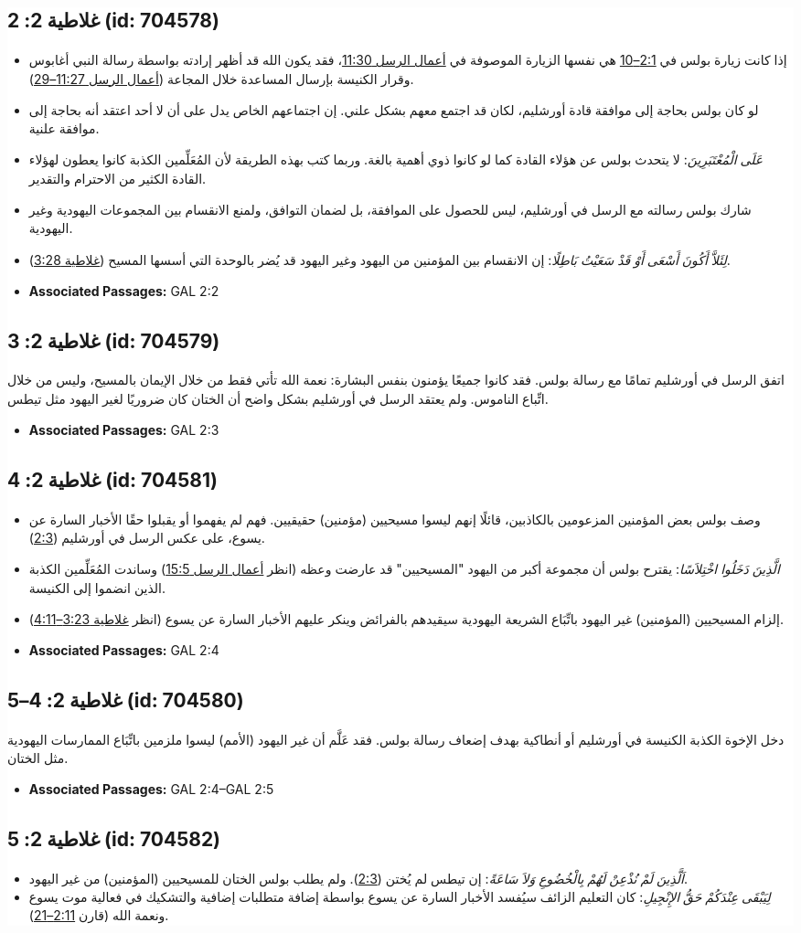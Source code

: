 ## غلاطية 2: 2 (id: 704578)

* إذا كانت زيارة بولس في [2:1–10](https://ref.ly/Gal2:1-Gal2:10) هي نفسها الزيارة الموصوفة في [أعمال الرسل 11:30](https://ref.ly/Acts11:30)، فقد يكون الله قد أظهر إرادته بواسطة رسالة النبي أغابوس وقرار الكنيسة بإرسال المساعدة خلال المجاعة ([أعمال الرسل 11:27–29](https://ref.ly/Acts11:27-Acts11:29)).
* لو كان بولس بحاجة إلى موافقة قادة أورشليم، لكان قد اجتمع معهم بشكل علني. إن اجتماعهم الخاص يدل على أن لا أحد اعتقد أنه بحاجة إلى موافقة علنية.
* *عَلَى الْمُعْتَبَرِينَ*: لا يتحدث بولس عن هؤلاء القادة كما لو كانوا ذوي أهمية بالغة. وربما كتب بهذه الطريقة لأن المُعَلِّمين الكذبة كانوا يعطون لهؤلاء القادة الكثير من الاحترام والتقدير.
* شارك بولس رسالته مع الرسل في أورشليم، ليس للحصول على الموافقة، بل لضمان التوافق، ولمنع الانقسام بين المجموعات اليهودية وغير اليهودية.
* *لِئَلاَّ أَكُونَ أَسْعَى أَوْ قَدْ سَعَيْتُ بَاطِلًا*: إن الانقسام بين المؤمنين من اليهود وغير اليهود قد يُضر بالوحدة التي أسسها المسيح ([غلاطية 3:28](https://ref.ly/Gal3:28)).

* **Associated Passages:** GAL 2:2

## غلاطية 2: 3 (id: 704579)

اتفق الرسل في أورشليم تمامًا مع رسالة بولس. فقد كانوا جميعًا يؤمنون بنفس البشارة: نعمة الله تأتي فقط من خلال الإيمان بالمسيح، وليس من خلال اتِّباع الناموس. ولم يعتقد الرسل في أورشليم بشكل واضح أن الختان كان ضروريًا لغير اليهود مثل تيطس.

* **Associated Passages:** GAL 2:3

## غلاطية 2: 4 (id: 704581)

* وصف بولس بعض المؤمنين المزعومين بالكاذبين، قائلًا إنهم ليسوا مسيحيين (مؤمنين) حقيقيين. فهم لم يفهموا أو يقبلوا حقًا الأخبار السارة عن يسوع، على عكس الرسل في أورشليم ([2:3](https://ref.ly/Gal2:3)).
* *الَّذِينَ دَخَلُوا اخْتِلاَسًا*: يقترح بولس أن مجموعة أكبر من اليهود "المسيحيين" قد عارضت وعظه (انظر [أعمال الرسل 15:5](https://ref.ly/Acts15:5)) وساندت المُعَلِّمين الكذبة الذين انضموا إلى الكنيسة.
* إلزام المسيحيين (المؤمنين) غير اليهود باتِّبَاع الشريعة اليهودية سيقيدهم بالفرائض وينكر عليهم الأخبار السارة عن يسوع (انظر [غلاطية 3:23–4:11](https://ref.ly/Gal3:23-Gal4:11)).

* **Associated Passages:** GAL 2:4

## غلاطية 2: 4–5 (id: 704580)

دخل الإخوة الكذبة الكنيسة في أورشليم أو أنطاكية بهدف إضعاف رسالة بولس. فقد عَلَّم أن غير اليهود (الأمم) ليسوا ملزمين باتِّبَاع الممارسات اليهودية مثل الختان.

* **Associated Passages:** GAL 2:4–GAL 2:5

## غلاطية 2: 5 (id: 704582)

* *اَلَّذِينَ لَمْ نُذْعِنْ لَهُمْ بِالْخُضُوعِ وَلاَ سَاعَةً*: إن تيطس لم يُختن ([2:3](https://ref.ly/Gal2:3)). ولم يطلب بولس الختان للمسيحيين (المؤمنين) من غير اليهود.
* *لِيَبْقَى عِنْدَكُمْ حَقُّ الإِنْجِيلِ*: كان التعليم الزائف سيُفسد الأخبار السارة عن يسوع بواسطة إضافة متطلبات إضافية والتشكيك في فعالية موت يسوع ونعمة الله (قارن [2:11–21](https://ref.ly/Gal2:11-Gal2:21)).
